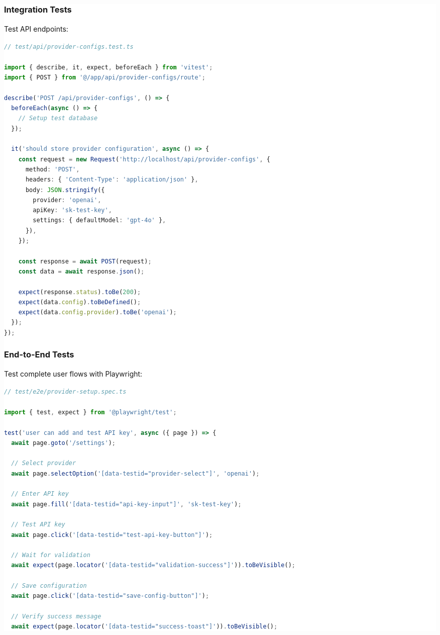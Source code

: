 ### Integration Tests

Test API endpoints:

```typescript
// test/api/provider-configs.test.ts

import { describe, it, expect, beforeEach } from 'vitest';
import { POST } from '@/app/api/provider-configs/route';

describe('POST /api/provider-configs', () => {
  beforeEach(async () => {
    // Setup test database
  });

  it('should store provider configuration', async () => {
    const request = new Request('http://localhost/api/provider-configs', {
      method: 'POST',
      headers: { 'Content-Type': 'application/json' },
      body: JSON.stringify({
        provider: 'openai',
        apiKey: 'sk-test-key',
        settings: { defaultModel: 'gpt-4o' },
      }),
    });

    const response = await POST(request);
    const data = await response.json();

    expect(response.status).toBe(200);
    expect(data.config).toBeDefined();
    expect(data.config.provider).toBe('openai');
  });
});
```

### End-to-End Tests

Test complete user flows with Playwright:

```typescript
// test/e2e/provider-setup.spec.ts

import { test, expect } from '@playwright/test';

test('user can add and test API key', async ({ page }) => {
  await page.goto('/settings');

  // Select provider
  await page.selectOption('[data-testid="provider-select"]', 'openai');

  // Enter API key
  await page.fill('[data-testid="api-key-input"]', 'sk-test-key');

  // Test API key
  await page.click('[data-testid="test-api-key-button"]');

  // Wait for validation
  await expect(page.locator('[data-testid="validation-success"]')).toBeVisible();

  // Save configuration
  await page.click('[data-testid="save-config-button"]');

  // Verify success message
  await expect(page.locator('[data-testid="success-toast"]')).toBeVisible();
```